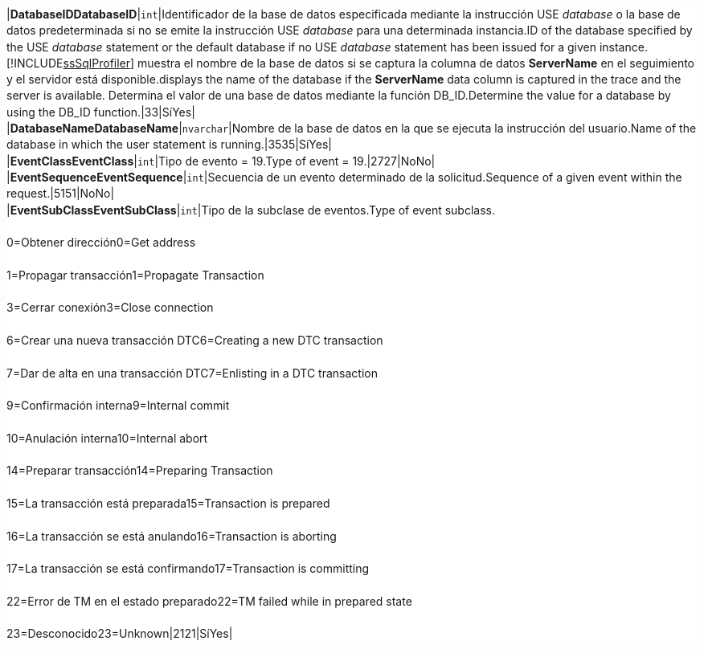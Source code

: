 |<span data-ttu-id="c070e-125">**DatabaseID**</span><span class="sxs-lookup"><span data-stu-id="c070e-125">**DatabaseID**</span></span>|`int`|<span data-ttu-id="c070e-126">Identificador de la base de datos especificada mediante la instrucción USE *database* o la base de datos predeterminada si no se emite la instrucción USE *database* para una determinada instancia.</span><span class="sxs-lookup"><span data-stu-id="c070e-126">ID of the database specified by the USE *database* statement or the default database if no USE *database* statement has been issued for a given instance.</span></span> [!INCLUDE[ssSqlProfiler](../../includes/sssqlprofiler-md.md)] <span data-ttu-id="c070e-127">muestra el nombre de la base de datos si se captura la columna de datos **ServerName** en el seguimiento y el servidor está disponible.</span><span class="sxs-lookup"><span data-stu-id="c070e-127">displays the name of the database if the **ServerName** data column is captured in the trace and the server is available.</span></span> <span data-ttu-id="c070e-128">Determina el valor de una base de datos mediante la función DB_ID.</span><span class="sxs-lookup"><span data-stu-id="c070e-128">Determine the value for a database by using the DB_ID function.</span></span>|<span data-ttu-id="c070e-129">3</span><span class="sxs-lookup"><span data-stu-id="c070e-129">3</span></span>|<span data-ttu-id="c070e-130">Sí</span><span class="sxs-lookup"><span data-stu-id="c070e-130">Yes</span></span>|  
|<span data-ttu-id="c070e-131">**DatabaseName**</span><span class="sxs-lookup"><span data-stu-id="c070e-131">**DatabaseName**</span></span>|`nvarchar`|<span data-ttu-id="c070e-132">Nombre de la base de datos en la que se ejecuta la instrucción del usuario.</span><span class="sxs-lookup"><span data-stu-id="c070e-132">Name of the database in which the user statement is running.</span></span>|<span data-ttu-id="c070e-133">35</span><span class="sxs-lookup"><span data-stu-id="c070e-133">35</span></span>|<span data-ttu-id="c070e-134">Sí</span><span class="sxs-lookup"><span data-stu-id="c070e-134">Yes</span></span>|  
|<span data-ttu-id="c070e-135">**EventClass**</span><span class="sxs-lookup"><span data-stu-id="c070e-135">**EventClass**</span></span>|`int`|<span data-ttu-id="c070e-136">Tipo de evento = 19.</span><span class="sxs-lookup"><span data-stu-id="c070e-136">Type of event = 19.</span></span>|<span data-ttu-id="c070e-137">27</span><span class="sxs-lookup"><span data-stu-id="c070e-137">27</span></span>|<span data-ttu-id="c070e-138">No</span><span class="sxs-lookup"><span data-stu-id="c070e-138">No</span></span>|  
|<span data-ttu-id="c070e-139">**EventSequence**</span><span class="sxs-lookup"><span data-stu-id="c070e-139">**EventSequence**</span></span>|`int`|<span data-ttu-id="c070e-140">Secuencia de un evento determinado de la solicitud.</span><span class="sxs-lookup"><span data-stu-id="c070e-140">Sequence of a given event within the request.</span></span>|<span data-ttu-id="c070e-141">51</span><span class="sxs-lookup"><span data-stu-id="c070e-141">51</span></span>|<span data-ttu-id="c070e-142">No</span><span class="sxs-lookup"><span data-stu-id="c070e-142">No</span></span>|  
|<span data-ttu-id="c070e-143">**EventSubClass**</span><span class="sxs-lookup"><span data-stu-id="c070e-143">**EventSubClass**</span></span>|`int`|<span data-ttu-id="c070e-144">Tipo de la subclase de eventos.</span><span class="sxs-lookup"><span data-stu-id="c070e-144">Type of event subclass.</span></span><br /><br /> <span data-ttu-id="c070e-145">0=Obtener dirección</span><span class="sxs-lookup"><span data-stu-id="c070e-145">0=Get address</span></span><br /><br /> <span data-ttu-id="c070e-146">1=Propagar transacción</span><span class="sxs-lookup"><span data-stu-id="c070e-146">1=Propagate Transaction</span></span><br /><br /> <span data-ttu-id="c070e-147">3=Cerrar conexión</span><span class="sxs-lookup"><span data-stu-id="c070e-147">3=Close connection</span></span><br /><br /> <span data-ttu-id="c070e-148">6=Crear una nueva transacción DTC</span><span class="sxs-lookup"><span data-stu-id="c070e-148">6=Creating a new DTC transaction</span></span><br /><br /> <span data-ttu-id="c070e-149">7=Dar de alta en una transacción DTC</span><span class="sxs-lookup"><span data-stu-id="c070e-149">7=Enlisting in a DTC transaction</span></span><br /><br /> <span data-ttu-id="c070e-150">9=Confirmación interna</span><span class="sxs-lookup"><span data-stu-id="c070e-150">9=Internal commit</span></span><br /><br /> <span data-ttu-id="c070e-151">10=Anulación interna</span><span class="sxs-lookup"><span data-stu-id="c070e-151">10=Internal abort</span></span><br /><br /> <span data-ttu-id="c070e-152">14=Preparar transacción</span><span class="sxs-lookup"><span data-stu-id="c070e-152">14=Preparing Transaction</span></span><br /><br /> <span data-ttu-id="c070e-153">15=La transacción está preparada</span><span class="sxs-lookup"><span data-stu-id="c070e-153">15=Transaction is prepared</span></span><br /><br /> <span data-ttu-id="c070e-154">16=La transacción se está anulando</span><span class="sxs-lookup"><span data-stu-id="c070e-154">16=Transaction is aborting</span></span><br /><br /> <span data-ttu-id="c070e-155">17=La transacción se está confirmando</span><span class="sxs-lookup"><span data-stu-id="c070e-155">17=Transaction is committing</span></span><br /><br /> <span data-ttu-id="c070e-156">22=Error de TM en el estado preparado</span><span class="sxs-lookup"><span data-stu-id="c070e-156">22=TM failed while in prepared state</span></span><br /><br /> <span data-ttu-id="c070e-157">23=Desconocido</span><span class="sxs-lookup"><span data-stu-id="c070e-157">23=Unknown</span></span>|<span data-ttu-id="c070e-158">21</span><span class="sxs-lookup"><span data-stu-id="c070e-158">21</span></span>|<span data-ttu-id="c070e-159">Sí</span><span class="sxs-lookup"><span data-stu-id="c070e-159">Yes</span></span>|  